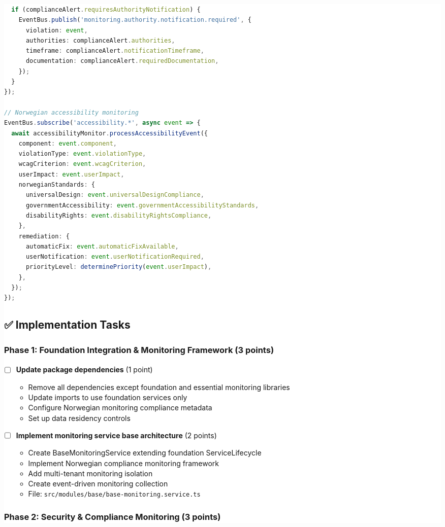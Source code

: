 ```typescript
  if (complianceAlert.requiresAuthorityNotification) {
    EventBus.publish('monitoring.authority.notification.required', {
      violation: event,
      authorities: complianceAlert.authorities,
      timeframe: complianceAlert.notificationTimeframe,
      documentation: complianceAlert.requiredDocumentation,
    });
  }
});

// Norwegian accessibility monitoring
EventBus.subscribe('accessibility.*', async event => {
  await accessibilityMonitor.processAccessibilityEvent({
    component: event.component,
    violationType: event.violationType,
    wcagCriterion: event.wcagCriterion,
    userImpact: event.userImpact,
    norwegianStandards: {
      universalDesign: event.universalDesignCompliance,
      governmentAccessibility: event.governmentAccessibilityStandards,
      disabilityRights: event.disabilityRightsCompliance,
    },
    remediation: {
      automaticFix: event.automaticFixAvailable,
      userNotification: event.userNotificationRequired,
      priorityLevel: determinePriority(event.userImpact),
    },
  });
});
```

## ✅ Implementation Tasks

### Phase 1: Foundation Integration & Monitoring Framework (3 points)

- [ ] **Update package dependencies** (1 point)
  - Remove all dependencies except foundation and essential monitoring libraries
  - Update imports to use foundation services only
  - Configure Norwegian monitoring compliance metadata
  - Set up data residency controls

- [ ] **Implement monitoring service base architecture** (2 points)
  - Create BaseMonitoringService extending foundation ServiceLifecycle
  - Implement Norwegian compliance monitoring framework
  - Add multi-tenant monitoring isolation
  - Create event-driven monitoring collection
  - File: `src/modules/base/base-monitoring.service.ts`

### Phase 2: Security & Compliance Monitoring (3 points)
